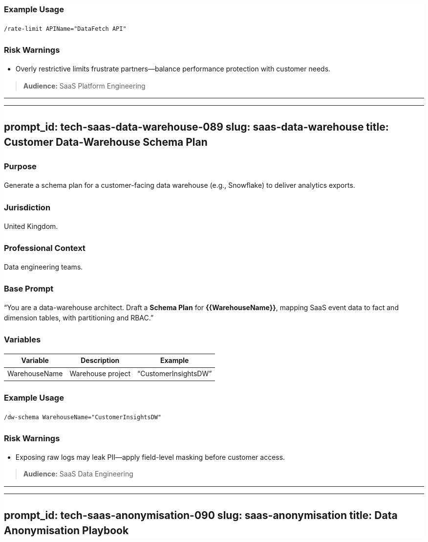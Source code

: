 ### Example Usage  
`/rate-limit APIName="DataFetch API"`

### Risk Warnings  
* Overly restrictive limits frustrate partners—balance performance protection with customer needs.  

> **Audience:** SaaS Platform Engineering

--------
---
prompt_id: tech-saas-data-warehouse-089
slug: saas-data-warehouse
title: Customer Data-Warehouse Schema Plan
---

### Purpose  
Generate a schema plan for a customer-facing data warehouse (e.g., Snowflake) to deliver analytics exports.

### Jurisdiction  
United Kingdom.

### Professional Context  
Data engineering teams.

### Base Prompt  
“You are a data-warehouse architect. Draft a **Schema Plan** for **{{WarehouseName}}**, mapping SaaS event data to fact and dimension tables, with partitioning and RBAC.”

### Variables  
| Variable | Description | Example |
|----------|-------------|---------|
| WarehouseName | Warehouse project | “CustomerInsightsDW” |

### Example Usage  
`/dw-schema WarehouseName="CustomerInsightsDW"`

### Risk Warnings  
* Exposing raw logs may leak PII—apply field-level masking before customer access.  

> **Audience:** SaaS Data Engineering

--------
---
prompt_id: tech-saas-anonymisation-090
slug: saas-anonymisation
title: Data Anonymisation Playbook
---
